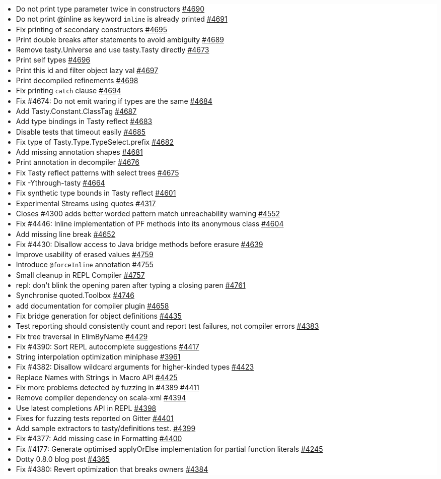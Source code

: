 -  Do not print type parameter twice in constructors [#4690](https://github.com/lampepfl/dotty/pull/4690)
-  Do not print @inline as keyword `inline` is already printed [#4691](https://github.com/lampepfl/dotty/pull/4691)
-  Fix printing of secondary constructors [#4695](https://github.com/lampepfl/dotty/pull/4695)
-  Print double breaks after statements to avoid ambiguity [#4689](https://github.com/lampepfl/dotty/pull/4689)
-  Remove tasty.Universe and use tasty.Tasty directly [#4673](https://github.com/lampepfl/dotty/pull/4673)
-  Print self types [#4696](https://github.com/lampepfl/dotty/pull/4696)
-  Print this id and filter object lazy val [#4697](https://github.com/lampepfl/dotty/pull/4697)
-  Print decompiled refinements [#4698](https://github.com/lampepfl/dotty/pull/4698)
-  Fix printing `catch` clause [#4694](https://github.com/lampepfl/dotty/pull/4694)
-  Fix #4674: Do not emit waring if types are the same [#4684](https://github.com/lampepfl/dotty/pull/4684)
-  Add Tasty.Constant.ClassTag [#4687](https://github.com/lampepfl/dotty/pull/4687)
-  Add type bindings in Tasty reflect [#4683](https://github.com/lampepfl/dotty/pull/4683)
-  Disable tests that timeout easily [#4685](https://github.com/lampepfl/dotty/pull/4685)
-  Fix type of Tasty.Type.TypeSelect.prefix [#4682](https://github.com/lampepfl/dotty/pull/4682)
-  Add missing annotation shapes [#4681](https://github.com/lampepfl/dotty/pull/4681)
-  Print annotation in decompiler [#4676](https://github.com/lampepfl/dotty/pull/4676)
-  Fix Tasty reflect patterns with select trees [#4675](https://github.com/lampepfl/dotty/pull/4675)
-  Fix -Ythrough-tasty [#4664](https://github.com/lampepfl/dotty/pull/4664)
-  Fix synthetic type bounds in Tasty reflect [#4601](https://github.com/lampepfl/dotty/pull/4601)
-  Experimental Streams using quotes [#4317](https://github.com/lampepfl/dotty/pull/4317)
-  Closes #4300 adds better worded pattern match unreachability warning [#4552](https://github.com/lampepfl/dotty/pull/4552)
-  Fix #4446: Inline implementation of PF methods into its anonymous class [#4604](https://github.com/lampepfl/dotty/pull/4604)
-  Add missing line break [#4652](https://github.com/lampepfl/dotty/pull/4652)
-  Fix #4430: Disallow access to Java bridge methods before erasure [#4639](https://github.com/lampepfl/dotty/pull/4639)
-  Improve usability of erased values [#4759](https://github.com/lampepfl/dotty/pull/4759)
-  Introduce `@forceInline` annotation [#4755](https://github.com/lampepfl/dotty/pull/4755)
-  Small cleanup in REPL Compiler [#4757](https://github.com/lampepfl/dotty/pull/4757)
-  repl: don't blink the opening paren after typing a closing paren [#4761](https://github.com/lampepfl/dotty/pull/4761)
-  Synchronise quoted.Toolbox [#4746](https://github.com/lampepfl/dotty/pull/4746)
-  add documentation for compiler plugin [#4658](https://github.com/lampepfl/dotty/pull/4658)
-  Fix bridge generation for object definitions [#4435](https://github.com/lampepfl/dotty/pull/4435)
-  Test reporting should consistently count and report test failures, not compiler errors [#4383](https://github.com/lampepfl/dotty/pull/4383)
-  Fix tree traversal in ElimByName [#4429](https://github.com/lampepfl/dotty/pull/4429)
-  Fix #4390: Sort REPL autocomplete suggestions [#4417](https://github.com/lampepfl/dotty/pull/4417)
-  String interpolation optimization miniphase [#3961](https://github.com/lampepfl/dotty/pull/3961)
-  Fix #4382: Disallow wildcard arguments for higher-kinded types [#4423](https://github.com/lampepfl/dotty/pull/4423)
-  Replace Names with Strings in Macro API [#4425](https://github.com/lampepfl/dotty/pull/4425)
-  Fix more problems detected by fuzzing in #4389 [#4411](https://github.com/lampepfl/dotty/pull/4411)
-  Remove compiler dependency on scala-xml [#4394](https://github.com/lampepfl/dotty/pull/4394)
-  Use latest completions API in REPL [#4398](https://github.com/lampepfl/dotty/pull/4398)
-  Fixes for fuzzing tests reported on Gitter [#4401](https://github.com/lampepfl/dotty/pull/4401)
-  Add sample extractors to tasty/definitions test. [#4399](https://github.com/lampepfl/dotty/pull/4399)
-  Fix #4377: Add missing case in Formatting [#4400](https://github.com/lampepfl/dotty/pull/4400)
-  Fix #4177: Generate optimised applyOrElse implementation for partial function literals [#4245](https://github.com/lampepfl/dotty/pull/4245)
-  Dotty 0.8.0 blog post [#4365](https://github.com/lampepfl/dotty/pull/4365)
-  Fix #4380: Revert optimization that breaks owners [#4384](https://github.com/lampepfl/dotty/pull/4384)